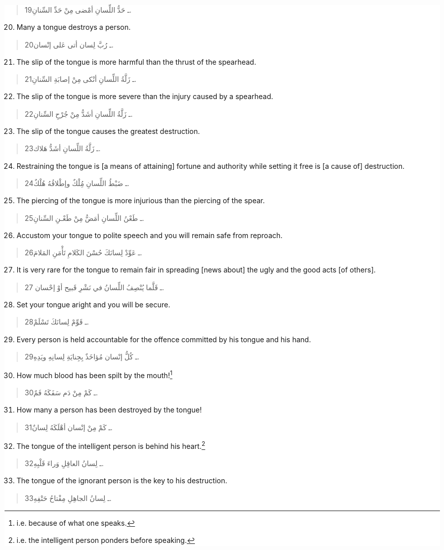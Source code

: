 > 19ـ حَدُّ اللِّسانِ أمْضى مِنْ حَدِّ السِّنانِ.

20. Many a tongue destroys a person.

> 20ـ رُبَّ لِسان أتى عَلى إنْسان.

21. The slip of the tongue is more harmful than the thrust of the
spearhead.

> 21ـ زَلَّةُ اللِّسانِ أنْكى مِنْ إصابَةِ السِّنانِ.

22. The slip of the tongue is more severe than the injury caused by a
spearhead.

> 22ـ زَلَّةُ اللِّسانِ أشَدُّ مِنْ جُرْحِ السِّنانِ.

23. The slip of the tongue causes the greatest destruction.

> 23ـ زَلَّةُ اللِّسانِ أشَدُّ هَلاك.

24. Restraining the tongue is [a means of attaining] fortune and
authority while setting it free is [a cause of] destruction.

> 24ـ ضَبْطُ اللِّسانِ مُِلْكٌ وإطْلاقُهُ هُلْكٌ.

25. The piercing of the tongue is more injurious than the piercing of
the spear.

> 25ـ طَعْنُ اللِّسانِ أمَضُّ مِنْ طَعْـنِ السِّنانِ.

26. Accustom your tongue to polite speech and you will remain safe from
reproach.

> 26ـ عَوِّدْ لِسانَكَ حُسْنَ الكَلامِ تَأْمَنِ المَلامَ.

27. It is very rare for the tongue to remain fair in spreading [news
about] the ugly and the good acts [of others].

> 27 ـ قَلَّما يُنْصِفُ اللِّسانُ في نَشْرِ قَبيح أوْ إحْسان.

28. Set your tongue aright and you will be secure.

> 28ـ قَوِّمْ لِسانَكَ تَسْلَمْ.

29. Every person is held accountable for the offence committed by his
tongue and his hand.

> 29ـ كُلُّ إنْسان مُؤاخَذٌ بِجِنايَةِ لِسانِهِ ويَدِهِ.

30. How much blood has been spilt by the mouth![^2]

> 30ـ كَمْ مِنْ دَم سَفَكَهُ فَمٌ.

31. How many a person has been destroyed by the tongue!

> 31ـ كَمْ مِنْ إنْسان أهْلَكَهُ لِسانٌ.

32. The tongue of the intelligent person is behind his heart.[^3]

> 32ـ لِسانُ العاقِلِ وَراءَ قَلْبِهِ.

33. The tongue of the ignorant person is the key to his destruction.

> 33ـ لِسانُ الجاهِلِ مِفْتاحُ حَتْفِهِ.


[^1]: i.e. as long as he doesn’t speak, his intellect and personality
[^2]: i.e. because of what one speaks.
[^3]: i.e. the intelligent person ponders before speaking.